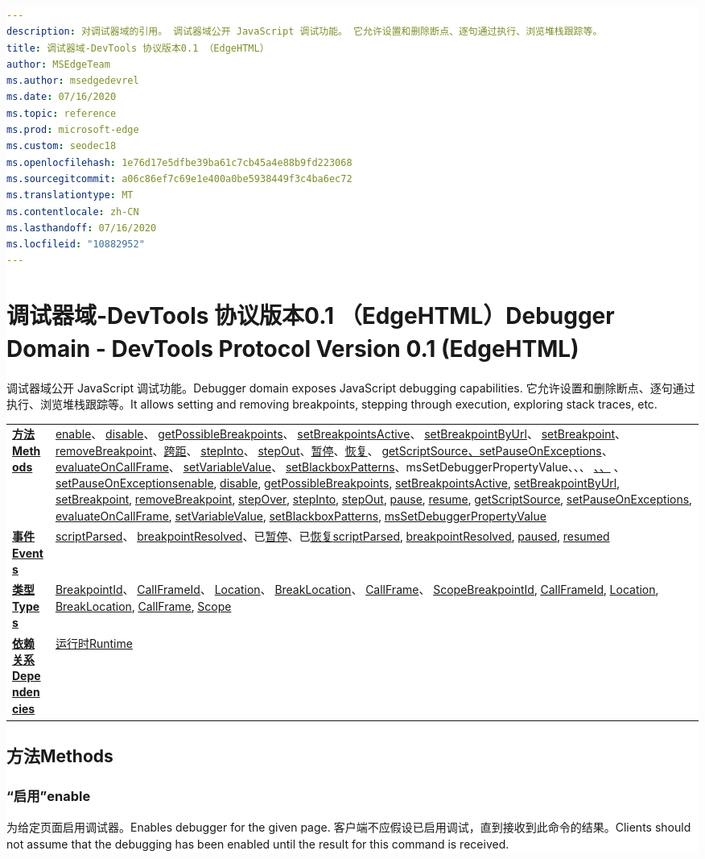 ```yaml
---
description: 对调试器域的引用。 调试器域公开 JavaScript 调试功能。 它允许设置和删除断点、逐句通过执行、浏览堆栈跟踪等。
title: 调试器域-DevTools 协议版本0.1 （EdgeHTML）
author: MSEdgeTeam
ms.author: msedgedevrel
ms.date: 07/16/2020
ms.topic: reference
ms.prod: microsoft-edge
ms.custom: seodec18
ms.openlocfilehash: 1e76d17e5dfbe39ba61c7cb45a4e88b9fd223068
ms.sourcegitcommit: a06c86ef7c69e1e400a0be5938449f3c4ba6ec72
ms.translationtype: MT
ms.contentlocale: zh-CN
ms.lasthandoff: 07/16/2020
ms.locfileid: "10882952"
---
```

# <span data-ttu-id="db0ba-105">调试器域-DevTools 协议版本0.1 （EdgeHTML）</span><span class="sxs-lookup"><span data-stu-id="db0ba-105">Debugger Domain - DevTools Protocol Version 0.1 (EdgeHTML)</span></span>  
  
<span data-ttu-id="db0ba-106">调试器域公开 JavaScript 调试功能。</span><span class="sxs-lookup"><span data-stu-id="db0ba-106">Debugger domain exposes JavaScript debugging capabilities.</span></span> <span data-ttu-id="db0ba-107">它允许设置和删除断点、逐句通过执行、浏览堆栈跟踪等。</span><span class="sxs-lookup"><span data-stu-id="db0ba-107">It allows setting and removing breakpoints, stepping through execution, exploring stack traces, etc.</span></span>

| | |
|-|-|
| [**<span data-ttu-id="db0ba-108">方法</span><span class="sxs-lookup"><span data-stu-id="db0ba-108">Methods</span></span>**](#methods) | <span data-ttu-id="db0ba-109">[enable](#enable)、 [disable](#disable)、 [getPossibleBreakpoints](#getpossiblebreakpoints)、 [setBreakpointsActive](#setbreakpointsactive)、 [setBreakpointByUrl](#setbreakpointbyurl)、 [setBreakpoint](#setbreakpoint)、 [removeBreakpoint](#removebreakpoint)、[跨距](#stepover)、 [stepInto](#stepinto)、 [stepOut](#stepout)、[暂停](#pause)、[恢复](#resume)、 [getScriptSource、setPauseOnExceptions](#getscriptsource)、 [evaluateOnCallFrame](#evaluateoncallframe)、 [setVariableValue](#setvariablevalue)、 [setBlackboxPatterns](#setblackboxpatterns)、msSetDebuggerPropertyValue、、、 [、、](#mssetdebuggerpropertyvalue) 、 [setPauseOnExceptions](#setpauseonexceptions)</span><span class="sxs-lookup"><span data-stu-id="db0ba-109">[enable](#enable), [disable](#disable), [getPossibleBreakpoints](#getpossiblebreakpoints), [setBreakpointsActive](#setbreakpointsactive), [setBreakpointByUrl](#setbreakpointbyurl), [setBreakpoint](#setbreakpoint), [removeBreakpoint](#removebreakpoint), [stepOver](#stepover), [stepInto](#stepinto), [stepOut](#stepout), [pause](#pause), [resume](#resume), [getScriptSource](#getscriptsource), [setPauseOnExceptions](#setpauseonexceptions), [evaluateOnCallFrame](#evaluateoncallframe), [setVariableValue](#setvariablevalue), [setBlackboxPatterns](#setblackboxpatterns), [msSetDebuggerPropertyValue](#mssetdebuggerpropertyvalue)</span></span> |
| [**<span data-ttu-id="db0ba-110">事件</span><span class="sxs-lookup"><span data-stu-id="db0ba-110">Events</span></span>**](#events) | <span data-ttu-id="db0ba-111">[scriptParsed](#scriptparsed)、 [breakpointResolved](#breakpointresolved)、已[暂停](#paused)、已[恢复](#resumed)</span><span class="sxs-lookup"><span data-stu-id="db0ba-111">[scriptParsed](#scriptparsed), [breakpointResolved](#breakpointresolved), [paused](#paused), [resumed](#resumed)</span></span> |
| [**<span data-ttu-id="db0ba-112">类型</span><span class="sxs-lookup"><span data-stu-id="db0ba-112">Types</span></span>**](#types) | <span data-ttu-id="db0ba-113">[BreakpointId](#breakpointid)、 [CallFrameId](#callframeid)、 [Location](#location)、 [BreakLocation](#breaklocation)、 [CallFrame](#callframe)、 [Scope](#scope)</span><span class="sxs-lookup"><span data-stu-id="db0ba-113">[BreakpointId](#breakpointid), [CallFrameId](#callframeid), [Location](#location), [BreakLocation](#breaklocation), [CallFrame](#callframe), [Scope](#scope)</span></span> |
| [**<span data-ttu-id="db0ba-114">依赖关系</span><span class="sxs-lookup"><span data-stu-id="db0ba-114">Dependencies</span></span>**](#dependencies) | [<span data-ttu-id="db0ba-115">运行时</span><span class="sxs-lookup"><span data-stu-id="db0ba-115">Runtime</span></span>](runtime.md) |
## <span data-ttu-id="db0ba-116">方法</span><span class="sxs-lookup"><span data-stu-id="db0ba-116">Methods</span></span>

### <span data-ttu-id="db0ba-117">“启用”</span><span class="sxs-lookup"><span data-stu-id="db0ba-117">enable</span></span>
<span data-ttu-id="db0ba-118">为给定页面启用调试器。</span><span class="sxs-lookup"><span data-stu-id="db0ba-118">Enables debugger for the given page.</span></span> <span data-ttu-id="db0ba-119">客户端不应假设已启用调试，直到接收到此命令的结果。</span><span class="sxs-lookup"><span data-stu-id="db0ba-119">Clients should not assume that the debugging has been enabled until the result for this command is received.</span></span>
